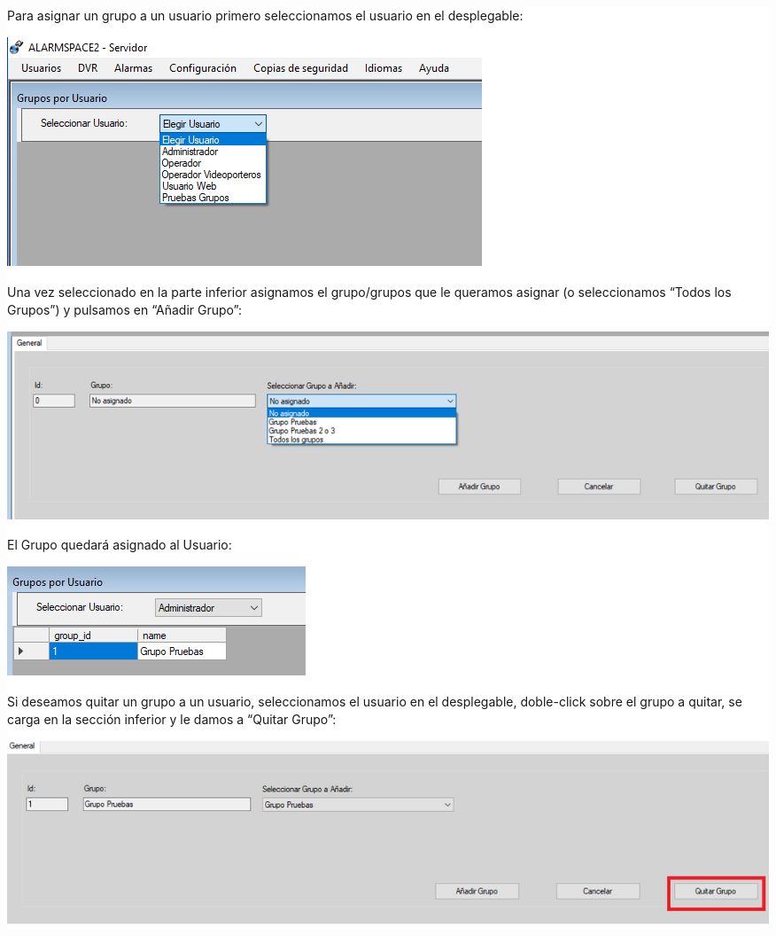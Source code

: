 Para asignar un grupo a un usuario primero seleccionamos el usuario en el desplegable:

![](.gitbook/assets/5.png)

Una vez seleccionado en la parte inferior asignamos el grupo/grupos que le queramos asignar (o seleccionamos “Todos los Grupos”) y pulsamos en “Añadir Grupo”:

![](.gitbook/assets/6.png)

El Grupo quedará asignado al Usuario:

![](.gitbook/assets/7.png)

Si deseamos quitar un grupo a un usuario, seleccionamos el usuario en el desplegable, doble-click sobre el grupo a quitar, se carga en la sección inferior y le damos a “Quitar Grupo”:

![](.gitbook/assets/8.png)

